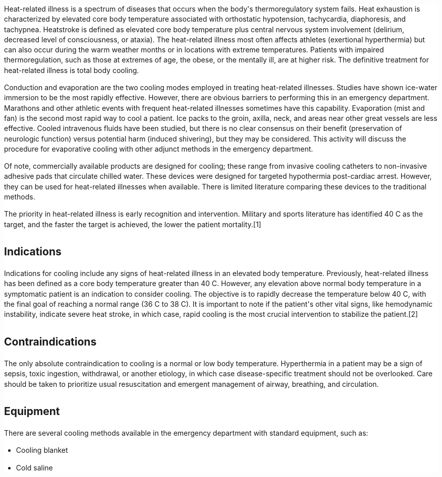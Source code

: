 Heat-related illness is a spectrum of diseases that occurs when the body's thermoregulatory system fails. Heat exhaustion is characterized by elevated core body temperature associated with orthostatic hypotension, tachycardia, diaphoresis, and tachypnea. Heatstroke is defined as elevated core body temperature plus central nervous system involvement (delirium, decreased level of consciousness, or ataxia). The heat-related illness most often affects athletes (exertional hyperthermia) but can also occur during the warm weather months or in locations with extreme temperatures. Patients with impaired thermoregulation, such as those at extremes of age, the obese, or the mentally ill, are at higher risk. The definitive treatment for heat-related illness is total body cooling.

Conduction and evaporation are the two cooling modes employed in treating heat-related illnesses. Studies have shown ice-water immersion to be the most rapidly effective. However, there are obvious barriers to performing this in an emergency department. Marathons and other athletic events with frequent heat-related illnesses sometimes have this capability. Evaporation (mist and fan) is the second most rapid way to cool a patient. Ice packs to the groin, axilla, neck, and areas near other great vessels are less effective. Cooled intravenous fluids have been studied, but there is no clear consensus on their benefit (preservation of neurologic function) versus potential harm (induced shivering), but they may be considered. This activity will discuss the procedure for evaporative cooling with other adjunct methods in the emergency department. 

Of note, commercially available products are designed for cooling; these range from invasive cooling catheters to non-invasive adhesive pads that circulate chilled water. These devices were designed for targeted hypothermia post-cardiac arrest. However, they can be used for heat-related illnesses when available. There is limited literature comparing these devices to the traditional methods.

The priority in heat-related illness is early recognition and intervention. Military and sports literature has identified 40 C as the target, and the faster the target is achieved, the lower the patient mortality.[1]

## Indications

Indications for cooling include any signs of heat-related illness in an elevated body temperature. Previously, heat-related illness has been defined as a core body temperature greater than 40 C. However, any elevation above normal body temperature in a symptomatic patient is an indication to consider cooling. The objective is to rapidly decrease the temperature below 40 C, with the final goal of reaching a normal range (36 C to 38 C). It is important to note if the patient's other vital signs, like hemodynamic instability, indicate severe heat stroke, in which case, rapid cooling is the most crucial intervention to stabilize the patient.[2]

## Contraindications

The only absolute contraindication to cooling is a normal or low body temperature. Hyperthermia in a patient may be a sign of sepsis, toxic ingestion, withdrawal, or another etiology, in which case disease-specific treatment should not be overlooked. Care should be taken to prioritize usual resuscitation and emergent management of airway, breathing, and circulation.

## Equipment

There are several cooling methods available in the emergency department with standard equipment, such as:

  * Cooling blanket

  * Cold saline
